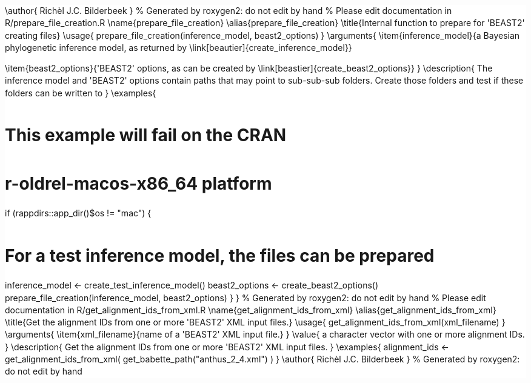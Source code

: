 \author{
Richèl J.C. Bilderbeek
}
% Generated by roxygen2: do not edit by hand
% Please edit documentation in R/prepare_file_creation.R
\name{prepare_file_creation}
\alias{prepare_file_creation}
\title{Internal function to prepare for 'BEAST2' creating files}
\usage{
prepare_file_creation(inference_model, beast2_options)
}
\arguments{
\item{inference_model}{a Bayesian phylogenetic inference model,
as returned by \link[beautier]{create_inference_model}}

\item{beast2_options}{'BEAST2'  options,
as can be created by \link[beastier]{create_beast2_options}}
}
\description{
The inference model and 'BEAST2' options contain paths that may point
to sub-sub-sub folders. Create those folders and test
if these folders can be written to
}
\examples{
# This example will fail on the CRAN
# r-oldrel-macos-x86_64 platform
if (rappdirs::app_dir()$os != "mac") {
  # For a test inference model, the files can be prepared
  inference_model <- create_test_inference_model()
  beast2_options <- create_beast2_options()
  prepare_file_creation(inference_model, beast2_options)
}
}
% Generated by roxygen2: do not edit by hand
% Please edit documentation in R/get_alignment_ids_from_xml.R
\name{get_alignment_ids_from_xml}
\alias{get_alignment_ids_from_xml}
\title{Get the alignment IDs from one or more 'BEAST2' XML input files.}
\usage{
get_alignment_ids_from_xml(xml_filename)
}
\arguments{
\item{xml_filename}{name of a 'BEAST2' XML input file.}
}
\value{
a character vector with one or more alignment IDs.
}
\description{
Get the alignment IDs from one or more 'BEAST2' XML input files.
}
\examples{
alignment_ids <- get_alignment_ids_from_xml(
  get_babette_path("anthus_2_4.xml")
)
}
\author{
Richèl J.C. Bilderbeek
}
% Generated by roxygen2: do not edit by hand

[homepage]: https://www.contributor-covenant.org
[homepage]: http://contributor-covenant.org
[version]: http://contributor-covenant.org/version/1/4/
